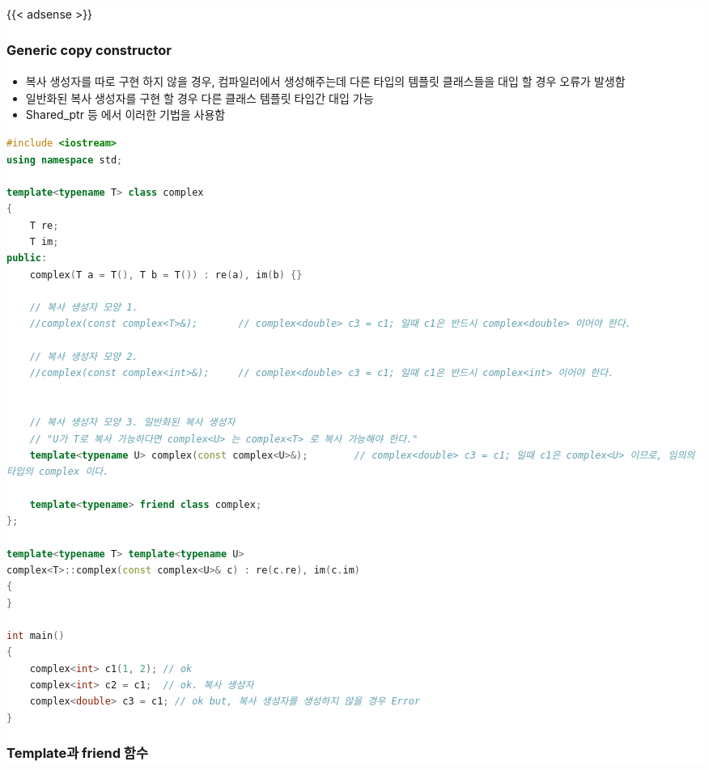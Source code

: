 ```cpp
```

{{< adsense >}}

### Generic copy constructor

- 복사 생성자를 따로 구현 하지 않을 경우, 컴파일러에서 생성해주는데 다른 타입의 템플릿 클래스들을 대입 할 경우 오류가 발생함
- 일반화된 복사 생성자를 구현 할 경우 다른 클래스 템플릿 타입간 대입 가능
- Shared_ptr 등 에서 이러한 기법을 사용함

```cpp
#include <iostream>
using namespace std;

template<typename T> class complex
{
	T re;
	T im;
public:
	complex(T a = T(), T b = T()) : re(a), im(b) {}
	
	// 복사 생성자 모양 1.
	//complex(const complex<T>&);		// complex<double> c3 = c1; 일때 c1은 반드시 complex<double> 이어야 한다.

	// 복사 생성자 모양 2.
	//complex(const complex<int>&);		// complex<double> c3 = c1; 일때 c1은 반드시 complex<int> 이어야 한다.


	// 복사 생성자 모양 3. 일반화된 복사 생성자
	// "U가 T로 복사 가능하다면 complex<U> 는 complex<T> 로 복사 가능해야 한다."
	template<typename U> complex(const complex<U>&);		// complex<double> c3 = c1; 일때 c1은 complex<U> 이므로, 임의의 타입의 complex 이다.

	template<typename> friend class complex;
};

template<typename T> template<typename U>
complex<T>::complex(const complex<U>& c) : re(c.re), im(c.im)
{
}

int main()
{
	complex<int> c1(1, 2); // ok
	complex<int> c2 = c1;  // ok. 복사 생성자
	complex<double> c3 = c1; // ok but, 복사 생성자를 생성하지 않을 경우 Error
}
```

  

### Template과 friend 함수
